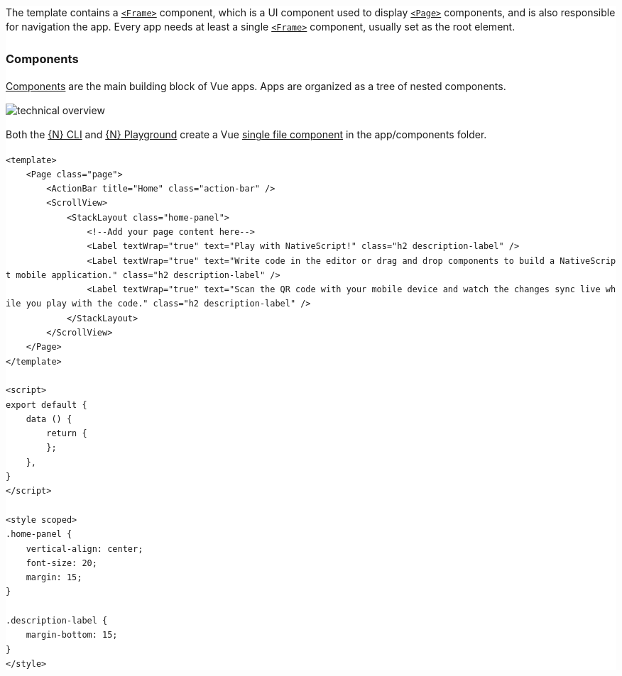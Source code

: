 The template contains a [`<Frame>`](/en/docs/elements/components/frame) component, which is a UI component used to display [`<Page>`](/en/docs/elements/components/page) components, and is also responsible for navigation the app.  Every app needs at least a single [`<Frame>`](/en/docs/elements/components/frame) component, usually set as the root element.

### Components

[Components](https://vuejs.org/v2/guide/components.html) are the main building block of Vue apps.  Apps are organized as a tree of nested components.

![technical overview](https://vuejs.org/images/components.png)

Both the [{N} CLI](https://github.com/NativeScript/nativescript-cli) and [{N} Playground](https://play.nativescript.org?template=play-vue) create a Vue [single file component](https://vuejs.org/v2/guide/single-file-components.html) in the app/components folder.

```Vue
<template>
    <Page class="page">
        <ActionBar title="Home" class="action-bar" />
        <ScrollView>
            <StackLayout class="home-panel">
                <!--Add your page content here-->
                <Label textWrap="true" text="Play with NativeScript!" class="h2 description-label" />
                <Label textWrap="true" text="Write code in the editor or drag and drop components to build a NativeScript mobile application." class="h2 description-label" />
                <Label textWrap="true" text="Scan the QR code with your mobile device and watch the changes sync live while you play with the code." class="h2 description-label" />
            </StackLayout>
        </ScrollView>
    </Page>
</template>

<script>
export default {
    data () {
        return {
        };
    },
}
</script>

<style scoped>
.home-panel {
    vertical-align: center;
    font-size: 20;
    margin: 15;
}

.description-label {
    margin-bottom: 15;
}
</style>
```
